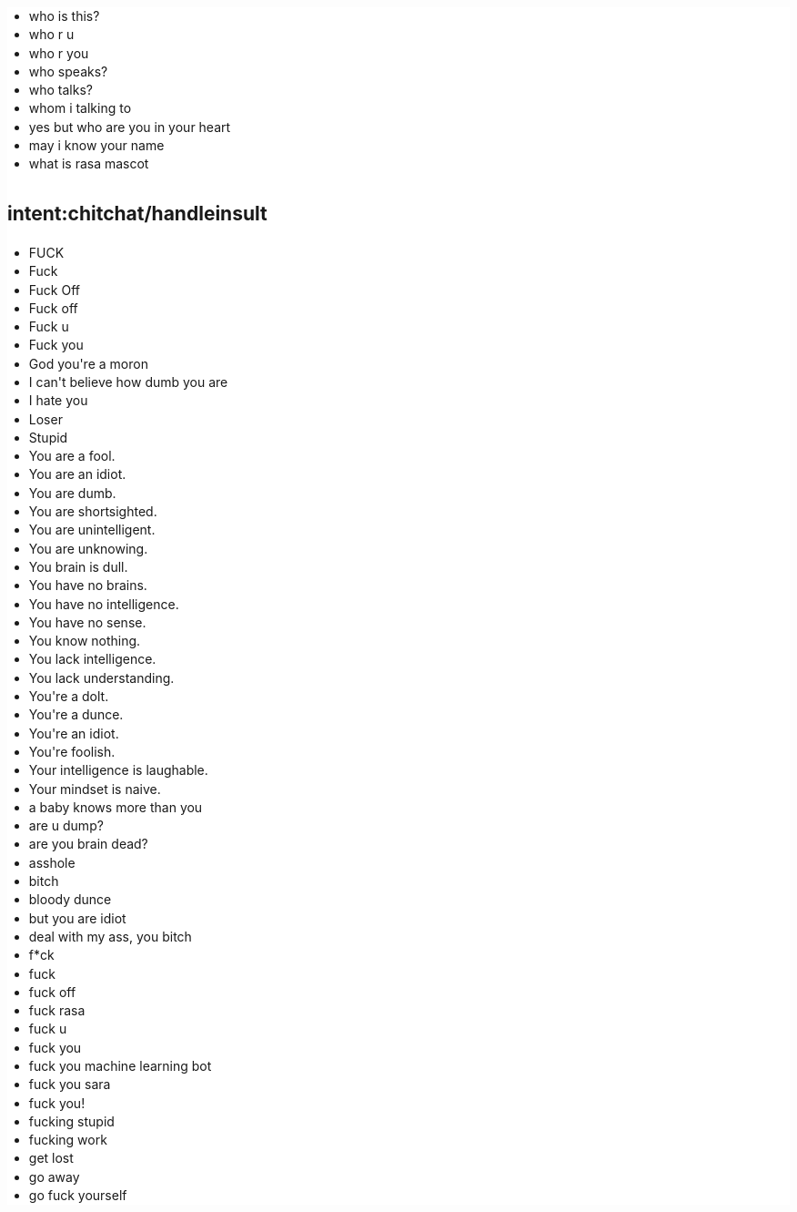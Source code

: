 - who is this?
- who r u
- who r you
- who speaks?
- who talks?
- whom i talking to
- yes but who are you in your heart
- may i know your name
- what is rasa mascot

## intent:chitchat/handleinsult
- FUCK
- Fuck
- Fuck Off
- Fuck off
- Fuck u
- Fuck you
- God you're a moron
- I can't believe how dumb you are
- I hate you
- Loser
- Stupid
- You are a fool.
- You are an idiot.
- You are dumb.
- You are shortsighted.
- You are unintelligent.
- You are unknowing.
- You brain is dull.
- You have no brains.
- You have no intelligence.
- You have no sense.
- You know nothing.
- You lack intelligence.
- You lack understanding.
- You're a dolt.
- You're a dunce.
- You're an idiot.
- You're foolish.
- Your intelligence is laughable.
- Your mindset is naive.
- a baby knows more than you
- are u dump?
- are you brain dead?
- asshole
- bitch
- bloody dunce
- but you are idiot
- deal with my ass, you bitch
- f*ck
- fuck
- fuck off
- fuck rasa
- fuck u
- fuck you
- fuck you machine learning bot
- fuck you sara
- fuck you!
- fucking stupid
- fucking work
- get lost
- go away
- go fuck yourself